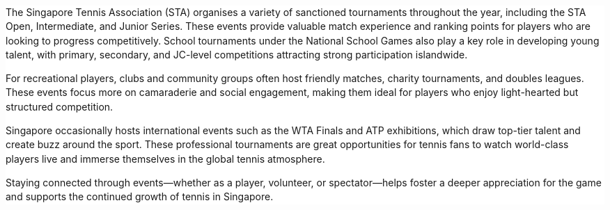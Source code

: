 The Singapore Tennis Association (STA) organises a variety of sanctioned tournaments throughout the year, including the STA Open, Intermediate, and Junior Series. These events provide valuable match experience and ranking points for players who are looking to progress competitively. School tournaments under the National School Games also play a key role in developing young talent, with primary, secondary, and JC-level competitions attracting strong participation islandwide.

For recreational players, clubs and community groups often host friendly matches, charity tournaments, and doubles leagues. These events focus more on camaraderie and social engagement, making them ideal for players who enjoy light-hearted but structured competition.

Singapore occasionally hosts international events such as the WTA Finals and ATP exhibitions, which draw top-tier talent and create buzz around the sport. These professional tournaments are great opportunities for tennis fans to watch world-class players live and immerse themselves in the global tennis atmosphere.

Staying connected through events—whether as a player, volunteer, or spectator—helps foster a deeper appreciation for the game and supports the continued growth of tennis in Singapore.
